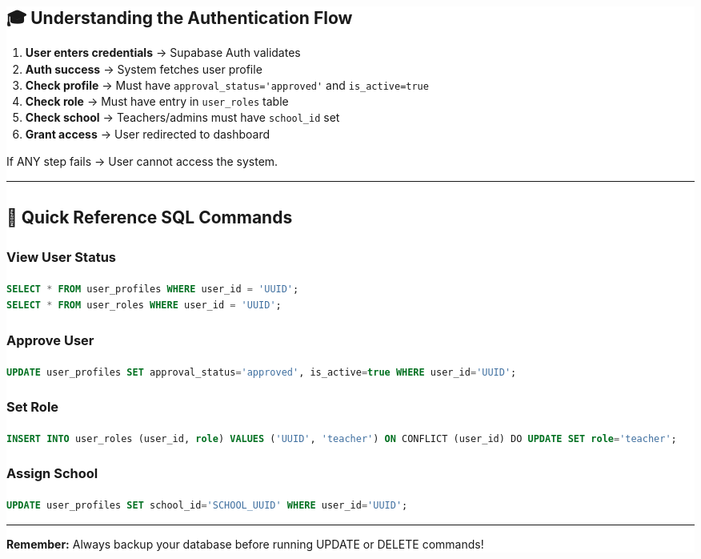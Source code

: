 ## 🎓 Understanding the Authentication Flow

1. **User enters credentials** → Supabase Auth validates
2. **Auth success** → System fetches user profile
3. **Check profile** → Must have `approval_status='approved'` and `is_active=true`
4. **Check role** → Must have entry in `user_roles` table
5. **Check school** → Teachers/admins must have `school_id` set
6. **Grant access** → User redirected to dashboard

If ANY step fails → User cannot access the system.

---

## 📝 Quick Reference SQL Commands

### View User Status
```sql
SELECT * FROM user_profiles WHERE user_id = 'UUID';
SELECT * FROM user_roles WHERE user_id = 'UUID';
```

### Approve User
```sql
UPDATE user_profiles SET approval_status='approved', is_active=true WHERE user_id='UUID';
```

### Set Role
```sql
INSERT INTO user_roles (user_id, role) VALUES ('UUID', 'teacher') ON CONFLICT (user_id) DO UPDATE SET role='teacher';
```

### Assign School
```sql
UPDATE user_profiles SET school_id='SCHOOL_UUID' WHERE user_id='UUID';
```

---

**Remember:** Always backup your database before running UPDATE or DELETE commands!
